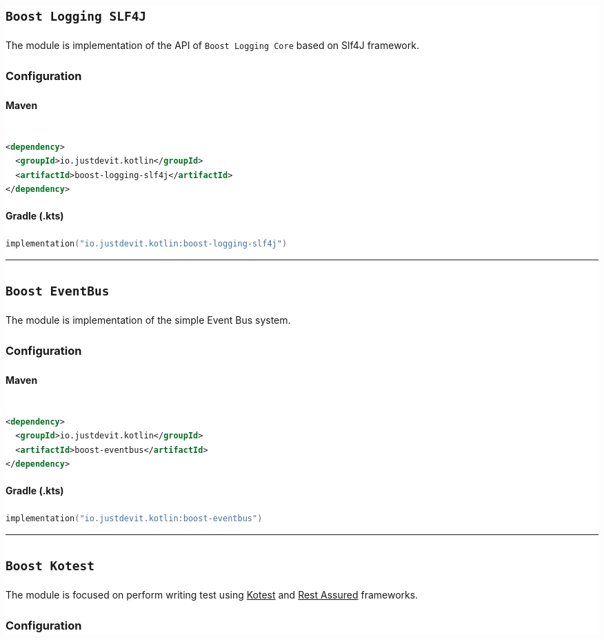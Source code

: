
## `Boost Logging SLF4J`

The module is implementation of the API of `Boost Logging Core` based on Slf4J framework.

### Configuration

#### Maven

```xml

<dependency>
  <groupId>io.justdevit.kotlin</groupId>
  <artifactId>boost-logging-slf4j</artifactId>
</dependency>
```

#### Gradle (.kts)

```kotlin
implementation("io.justdevit.kotlin:boost-logging-slf4j")
```

---

## `Boost EventBus`

The module is implementation of the simple Event Bus system.

### Configuration

#### Maven

```xml

<dependency>
  <groupId>io.justdevit.kotlin</groupId>
  <artifactId>boost-eventbus</artifactId>
</dependency>
```

#### Gradle (.kts)

```kotlin
implementation("io.justdevit.kotlin:boost-eventbus")
```

---

## `Boost Kotest`

The module is focused on perform writing test using [Kotest](https://kotest.io/) and [Rest Assured](https://github.com/rest-assured/rest-assured) frameworks.

### Configuration
